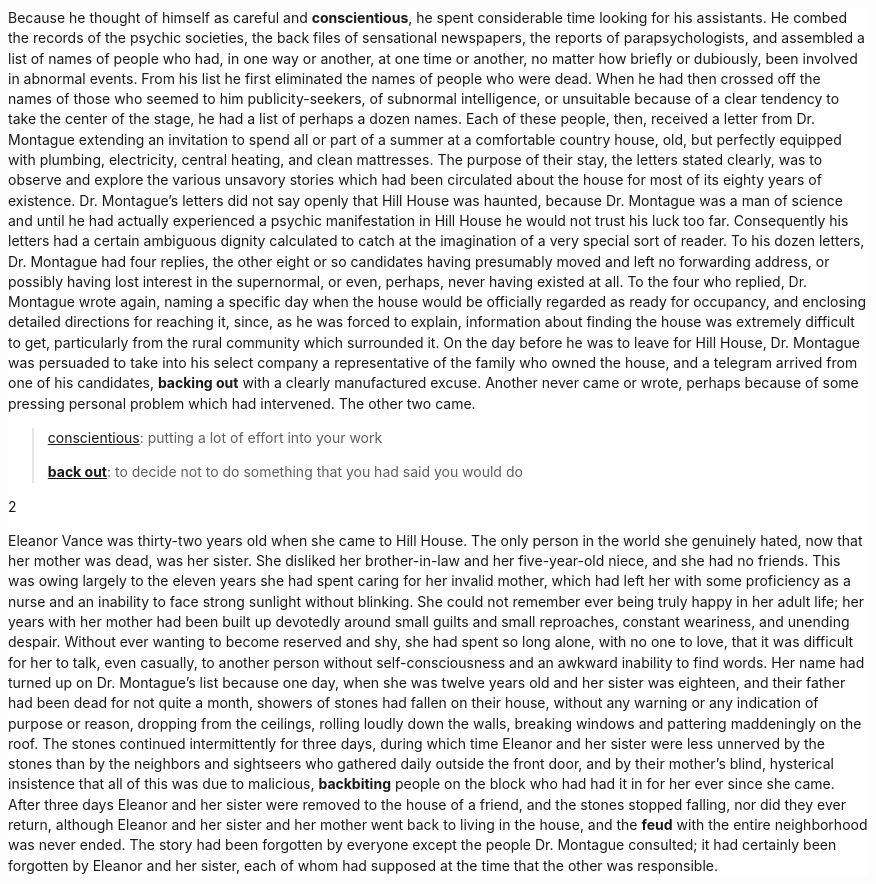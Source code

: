 Because he thought of himself as careful and **conscientious**, he spent considerable time looking for his assistants. He combed the records of the psychic societies, the back files of sensational newspapers, the reports of parapsychologists, and assembled a list of names of people who had, in one way or another, at one time or another, no matter how briefly or dubiously, been involved in abnormal events. From his list he first eliminated the names of people who were dead. When he had then crossed off the names of those who seemed to him publicity-seekers, of subnormal intelligence, or unsuitable because of a clear tendency to take the center of the stage, he had a list of perhaps a dozen names. Each of these people, then, received a letter from Dr. Montague extending an invitation to spend all or part of a summer at a comfortable country house, old, but perfectly equipped with plumbing, electricity, central heating, and clean mattresses. The purpose of their stay, the letters stated clearly, was to observe and explore the various unsavory stories which had been circulated about the house for most of its eighty years of existence. Dr. Montague’s letters did not say openly that Hill House was haunted, because Dr. Montague was a man of science and until he had actually experienced a psychic manifestation in Hill House he would not trust his luck too far. Consequently his letters had a certain ambiguous dignity calculated to catch at the imagination of a very special sort of reader. To his dozen letters, Dr. Montague had four replies, the other eight or so candidates having presumably moved and left no forwarding address, or possibly having lost interest in the supernormal, or even, perhaps, never having existed at all. To the four who replied, Dr. Montague wrote again, naming a specific day when the house would be officially regarded as ready for occupancy, and enclosing detailed directions for reaching it, since, as he was forced to explain, information about finding the house was extremely difficult to get, particularly from the rural community which surrounded it. On the day before he was to leave for Hill House, Dr. Montague was persuaded to take into his select company a representative of the family who owned the house, and a telegram arrived from one of his candidates, **backing out** with a clearly manufactured excuse. Another never came or wrote, perhaps because of some pressing personal problem which had intervened. The other two came.

> [conscientious](https://dictionary.cambridge.org/dictionary/english/conscientious): putting a lot of effort into your work
>
> [**back out**](https://dictionary.cambridge.org/dictionary/english/back-out): to decide not to do something that you had said you would do

2

Eleanor Vance was thirty-two years old when she came to Hill House. The only person in the world she genuinely hated, now that her mother was dead, was her sister. She disliked her brother-in-law and her five-year-old niece, and she had no friends. This was owing largely to the eleven years she had spent caring for her invalid mother, which had left her with some proficiency as a nurse and an inability to face strong sunlight without blinking. She could not remember ever being truly happy in her adult life; her years with her mother had been built up devotedly around small guilts and small reproaches, constant weariness, and unending despair. Without ever wanting to become reserved and shy, she had spent so long alone, with no one to love, that it was difficult for her to talk, even casually, to another person without self-consciousness and an awkward inability to find words. Her name had turned up on Dr. Montague’s list because one day, when she was twelve years old and her sister was eighteen, and their father had been dead for not quite a month, showers of stones had fallen on their house, without any warning or any indication of purpose or reason, dropping from the ceilings, rolling loudly down the walls, breaking windows and pattering maddeningly on the roof. The stones continued intermittently for three days, during which time Eleanor and her sister were less unnerved by the stones than by the neighbors and sightseers who gathered daily outside the front door, and by their mother’s blind, hysterical insistence that all of this was due to malicious, **backbiting** people on the block who had had it in for her ever since she came. After three days Eleanor and her sister were removed to the house of a friend, and the stones stopped falling, nor did they ever return, although Eleanor and her sister and her mother went back to living in the house, and the **feud** with the entire neighborhood was never ended. The story had been forgotten by everyone except the people Dr. Montague consulted; it had certainly been forgotten by Eleanor and her sister, each of whom had supposed at the time that the other was responsible.
